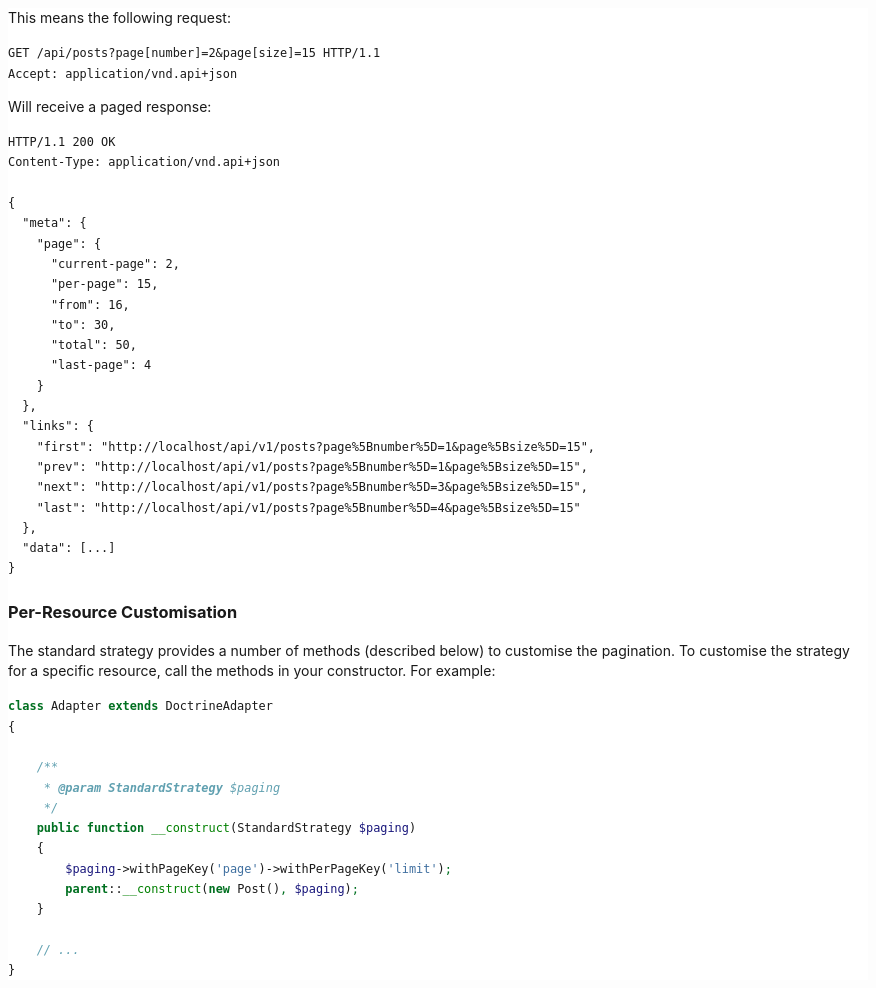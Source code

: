 This means the following request:

```http
GET /api/posts?page[number]=2&page[size]=15 HTTP/1.1
Accept: application/vnd.api+json
```

Will receive a paged response:

```http
HTTP/1.1 200 OK
Content-Type: application/vnd.api+json

{
  "meta": {
    "page": {
      "current-page": 2,
      "per-page": 15,
      "from": 16,
      "to": 30,
      "total": 50,
      "last-page": 4
    }
  },
  "links": {
    "first": "http://localhost/api/v1/posts?page%5Bnumber%5D=1&page%5Bsize%5D=15",
    "prev": "http://localhost/api/v1/posts?page%5Bnumber%5D=1&page%5Bsize%5D=15",
    "next": "http://localhost/api/v1/posts?page%5Bnumber%5D=3&page%5Bsize%5D=15",
    "last": "http://localhost/api/v1/posts?page%5Bnumber%5D=4&page%5Bsize%5D=15"
  },
  "data": [...]
}
```

### Per-Resource Customisation

The standard strategy provides a number of methods (described below) to customise the pagination. To customise the
strategy for a specific resource, call the methods in your constructor. For example:

```php
class Adapter extends DoctrineAdapter
{

    /**
     * @param StandardStrategy $paging
     */
    public function __construct(StandardStrategy $paging)
    {
        $paging->withPageKey('page')->withPerPageKey('limit');
        parent::__construct(new Post(), $paging);
    }

    // ...
}
```
